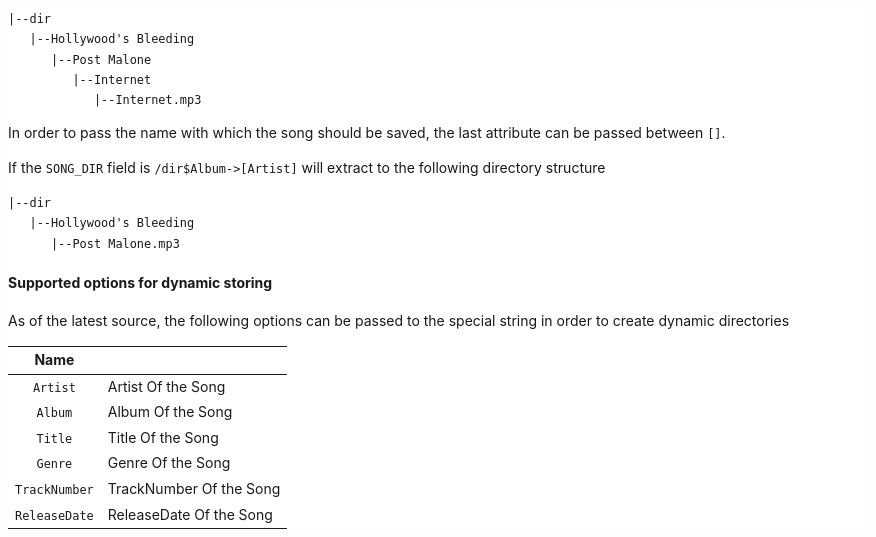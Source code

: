 ```
|--dir
   |--Hollywood's Bleeding
      |--Post Malone
         |--Internet
            |--Internet.mp3
```

In order to pass the name with which the song should be saved, the last attribute can be passed between `[]`.

If the `SONG_DIR` field is `/dir$Album->[Artist]` will extract to the following directory structure

```
|--dir
   |--Hollywood's Bleeding
      |--Post Malone.mp3
```

#### Supported options for dynamic storing

As of the latest source, the following options can be passed to the special string in order to create dynamic directories

| Name          |                               |
|:-------------:|-------------------------------|
| `Artist`      | Artist Of the Song            |
| `Album`       | Album Of the Song             |
| `Title`       | Title Of the Song             |
| `Genre`       | Genre Of the Song             |
| `TrackNumber` | TrackNumber Of the Song       |
| `ReleaseDate` | ReleaseDate Of the Song       |

